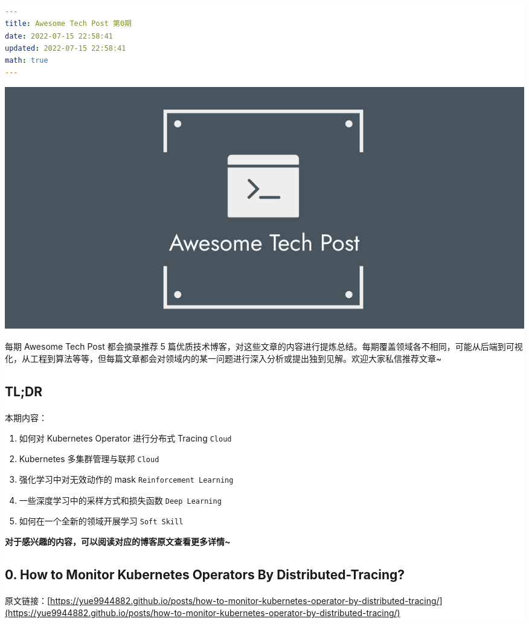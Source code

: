 ```yaml
---
title: Awesome Tech Post 第0期
date: 2022-07-15 22:58:41
updated: 2022-07-15 22:58:41
math: true
---
```


![](/asset/AwesomeTechPost0/2022-06-30-00-00-42-image.png)

每期 Awesome Tech Post 都会摘录推荐 5 篇优质技术博客，对这些文章的内容进行提炼总结。每期覆盖领域各不相同，可能从后端到可视化，从工程到算法等等，但每篇文章都会对领域内的某一问题进行深入分析或提出独到见解。欢迎大家私信推荐文章~

## TL;DR

本期内容：

1. 如何对 Kubernetes Operator 进行分布式 Tracing `Cloud`

2. Kubernetes 多集群管理与联邦 `Cloud`

3. 强化学习中对无效动作的 mask `Reinforcement Learning`

4. 一些深度学习中的采样方式和损失函数 `Deep Learning`

5. 如何在一个全新的领域开展学习 `Soft Skill`

**对于感兴趣的内容，可以阅读对应的博客原文查看更多详情~**

## 0. How to Monitor Kubernetes Operators By Distributed-Tracing?

原文链接：[https://yue9944882.github.io/posts/how-to-monitor-kubernetes-operator-by-distributed-tracing/](https://yue9944882.github.io/posts/how-to-monitor-kubernetes-operator-by-distributed-tracing/)
